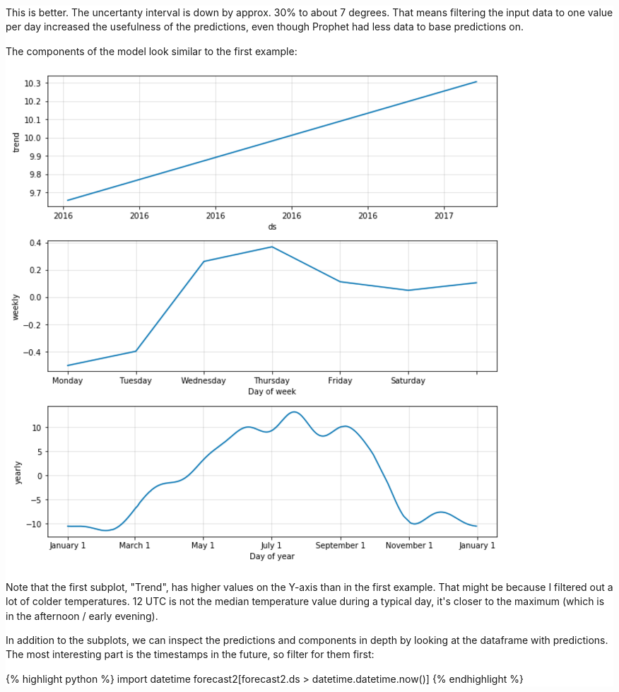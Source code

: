 This is better. The uncertanty interval is down by approx. 30% to about 7 degrees. That means filtering the input data to one value per day increased the usefulness of the predictions, even though Prophet had less data to base predictions on.

The components of the model look similar to the first example:

![2017-02-26-prophet-daily-temperature-forecast-components](/assets/images/2017-02-26-prophet-daily-temperature-forecast-components.png)

Note that the first subplot, "Trend", has higher values on the Y-axis than in the first example. That might be because I filtered out a lot of colder temperatures. 12 UTC is not the median temperature value during a typical day, it's closer to the maximum (which is in the afternoon / early evening).

In addition to the subplots, we can inspect the predictions and components in depth by looking at the dataframe with predictions. The most interesting part is the timestamps in the future, so filter for them first:

{% highlight python %}
import datetime
forecast2[forecast2.ds > datetime.datetime.now()]
{% endhighlight %}
